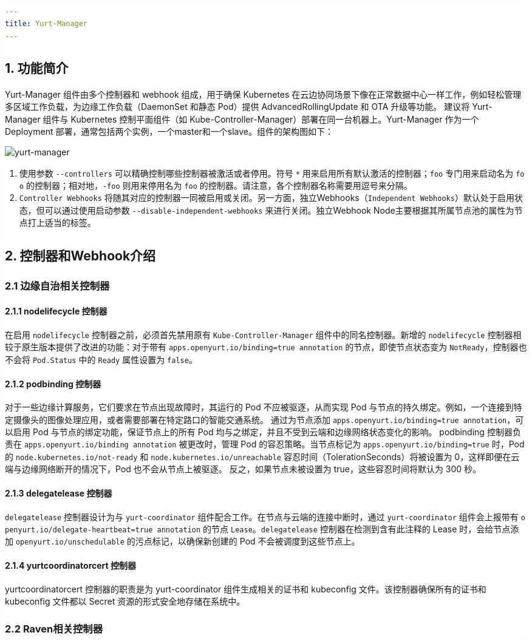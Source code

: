 ```yaml
---
title: Yurt-Manager
---
```


## 1. 功能简介

Yurt-Manager 组件由多个控制器和 webhook 组成，用于确保 Kubernetes 在云边协同场景下像在正常数据中心一样工作，例如轻松管理多区域工作负载，为边缘工作负载（DaemonSet 和静态 Pod）提供 AdvancedRollingUpdate 和 OTA 升级等功能。
建议将 Yurt-Manager 组件与 Kubernetes 控制平面组件（如 Kube-Controller-Manager）部署在同一台机器上。Yurt-Manager 作为一个 Deployment 部署，通常包括两个实例，一个master和一个slave。组件的架构图如下：

![yurt-manager](../../../../../static/img/docs/core-concepts/yurt-manager-arch.png)

1. 使用参数 `--controllers` 可以精确控制哪些控制器被激活或者停用。符号 `*` 用来启用所有默认激活的控制器；`foo` 专门用来启动名为 `foo` 的控制器；相对地，`-foo` 则用来停用名为 `foo` 的控制器。请注意，各个控制器名称需要用逗号来分隔。
2. `Controller Webhooks` 将随其对应的控制器一同被启用或关闭。另一方面，独立Webhooks（`Independent Webhooks`）默认处于启用状态，但可以通过使用启动参数 `--disable-independent-webhooks` 来进行关闭。独立Webhook Node主要根据其所属节点池的属性为节点打上适当的标签。

## 2. 控制器和Webhook介绍

### 2.1 边缘自治相关控制器

#### 2.1.1 nodelifecycle 控制器

在启用 `nodelifecycle` 控制器之前，必须首先禁用原有 `Kube-Controller-Manager` 组件中的同名控制器。新增的 `nodelifecycle` 控制器相较于原生版本提供了改进的功能：对于带有 `apps.openyurt.io/binding=true annotation` 的节点，即使节点状态变为 `NotReady`，控制器也不会将 `Pod.Status` 中的 `Ready` 属性设置为 `false`。

#### 2.1.2 podbinding 控制器

对于一些边缘计算服务，它们要求在节点出现故障时，其运行的 Pod 不应被驱逐，从而实现 Pod 与节点的持久绑定。例如，一个连接到特定摄像头的图像处理应用，或者需要部署在特定路口的智能交通系统。
通过为节点添加 `apps.openyurt.io/binding=true annotation`，可以启用 Pod 与节点的绑定功能，保证节点上的所有 Pod 均与之绑定，并且不受到云端和边缘网络状态变化的影响。
podbinding 控制器负责在 `apps.openyurt.io/binding annotation` 被更改时，管理 Pod 的容忍策略。当节点标记为 `apps.openyurt.io/binding=true` 时，Pod 的 `node.kubernetes.io/not-ready` 和 `node.kubernetes.io/unreachable` 容忍时间（TolerationSeconds）将被设置为 0，这样即便在云端与边缘网络断开的情况下，Pod 也不会从节点上被驱逐。
反之，如果节点未被设置为 true，这些容忍时间将默认为 300 秒。

#### 2.1.3 delegatelease 控制器

`delegatelease` 控制器设计为与 `yurt-coordinator` 组件配合工作。在节点与云端的连接中断时，通过 `yurt-coordinator` 组件会上报带有 `openyurt.io/delegate-heartbeat=true annotation` 的节点 `Lease`。`delegatelease` 控制器在检测到含有此注释的 Lease 时，会给节点添加 `openyurt.io/unschedulable` 的污点标记，以确保新创建的 Pod 不会被调度到这些节点上。

#### 2.1.4 yurtcoordinatorcert 控制器

yurtcoordinatorcert 控制器的职责是为 yurt-coordinator 组件生成相关的证书和 kubeconfig 文件。该控制器确保所有的证书和 kubeconfig 文件都以 Secret 资源的形式安全地存储在系统中。

### 2.2 Raven相关控制器
